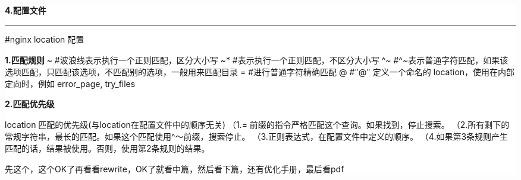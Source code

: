 **4.配置文件**






-------------------------------------------------------------

#nginx location 配置

**1.匹配规则**
~      #波浪线表示执行一个正则匹配，区分大小写
~*    #表示执行一个正则匹配，不区分大小写
^~    #^~表示普通字符匹配，如果该选项匹配，只匹配该选项，不匹配别的选项，一般用来匹配目录
=      #进行普通字符精确匹配
@     #"@" 定义一个命名的 location，使用在内部定向时，例如 error_page, try_files

**2.匹配优先级**

location 匹配的优先级(与location在配置文件中的顺序无关)
（1.= 前缀的指令严格匹配这个查询。如果找到，停止搜索。
（2.所有剩下的常规字符串，最长的匹配。如果这个匹配使用^〜前缀，搜索停止。
（3.正则表达式，在配置文件中定义的顺序。
（4.如果第3条规则产生匹配的话，结果被使用。否则，使用第2条规则的结果。





先这个，这个OK了再看看rewrite，OK了就看中篇，然后看下篇，还有优化手册，最后看pdf



